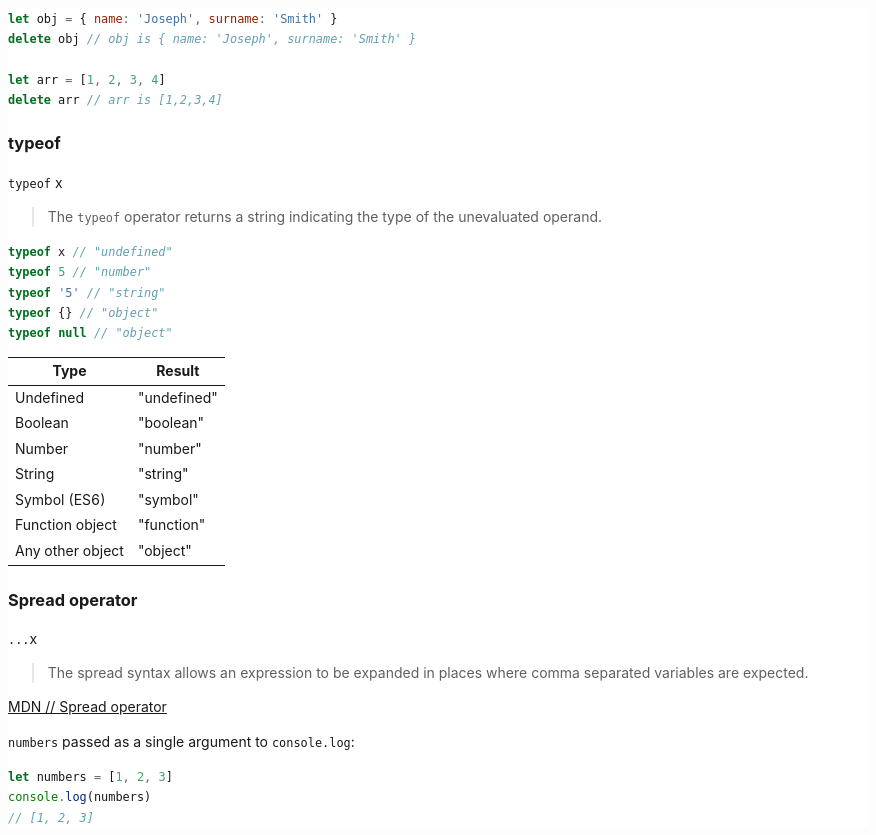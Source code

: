 ```js
let obj = { name: 'Joseph', surname: 'Smith' }
delete obj // obj is { name: 'Joseph', surname: 'Smith' }

let arr = [1, 2, 3, 4]
delete arr // arr is [1,2,3,4]
```



### typeof

`typeof` x

> The `typeof` operator returns a string indicating the type of the unevaluated operand.

```js
typeof x // "undefined"
typeof 5 // "number"
typeof '5' // "string"
typeof {} // "object"
typeof null // "object"
```



| Type             | Result      |
| ---------------- | ----------- |
| Undefined        | "undefined" |
| Boolean          | "boolean"   |
| Number           | "number"    |
| String           | "string"    |
| Symbol (ES6)     | "symbol"    |
| Function object  | "function"  |
| Any other object | "object"    |



### Spread operator

`...`x

> The spread syntax allows an expression to be expanded in places where comma separated variables are expected.

[MDN // Spread operator](https://developer.mozilla.org/en-US/docs/Web/JavaScript/Reference/Operators/Spread_operator)



`numbers` passed as a single argument to `console.log`:

```js
let numbers = [1, 2, 3]
console.log(numbers)
// [1, 2, 3]
```
